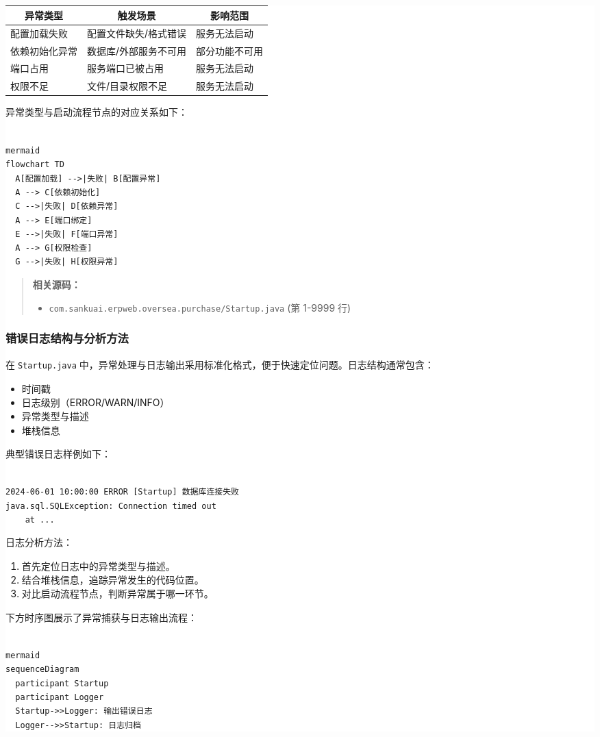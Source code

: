 | 异常类型         | 触发场景                     | 影响范围         |
|------------------|------------------------------|------------------|
| 配置加载失败     | 配置文件缺失/格式错误         | 服务无法启动     |
| 依赖初始化异常   | 数据库/外部服务不可用         | 部分功能不可用   |
| 端口占用         | 服务端口已被占用              | 服务无法启动     |
| 权限不足         | 文件/目录权限不足             | 服务无法启动     |

异常类型与启动流程节点的对应关系如下：
```

mermaid
flowchart TD
  A[配置加载] -->|失败| B[配置异常]
  A --> C[依赖初始化]
  C -->|失败| D[依赖异常]
  A --> E[端口绑定]
  E -->|失败| F[端口异常]
  A --> G[权限检查]
  G -->|失败| H[权限异常]
```


> **相关源码：**
>
> - `com.sankuai.erpweb.oversea.purchase/Startup.java` (第 1-9999 行)
>

### 错误日志结构与分析方法

在 `Startup.java` 中，异常处理与日志输出采用标准化格式，便于快速定位问题。日志结构通常包含：

- 时间戳
- 日志级别（ERROR/WARN/INFO）
- 异常类型与描述
- 堆栈信息

典型错误日志样例如下：
```

2024-06-01 10:00:00 ERROR [Startup] 数据库连接失败
java.sql.SQLException: Connection timed out
    at ...
```


日志分析方法：
1. 首先定位日志中的异常类型与描述。
2. 结合堆栈信息，追踪异常发生的代码位置。
3. 对比启动流程节点，判断异常属于哪一环节。

下方时序图展示了异常捕获与日志输出流程：
```

mermaid
sequenceDiagram
  participant Startup
  participant Logger
  Startup->>Logger: 输出错误日志
  Logger-->>Startup: 日志归档
```
